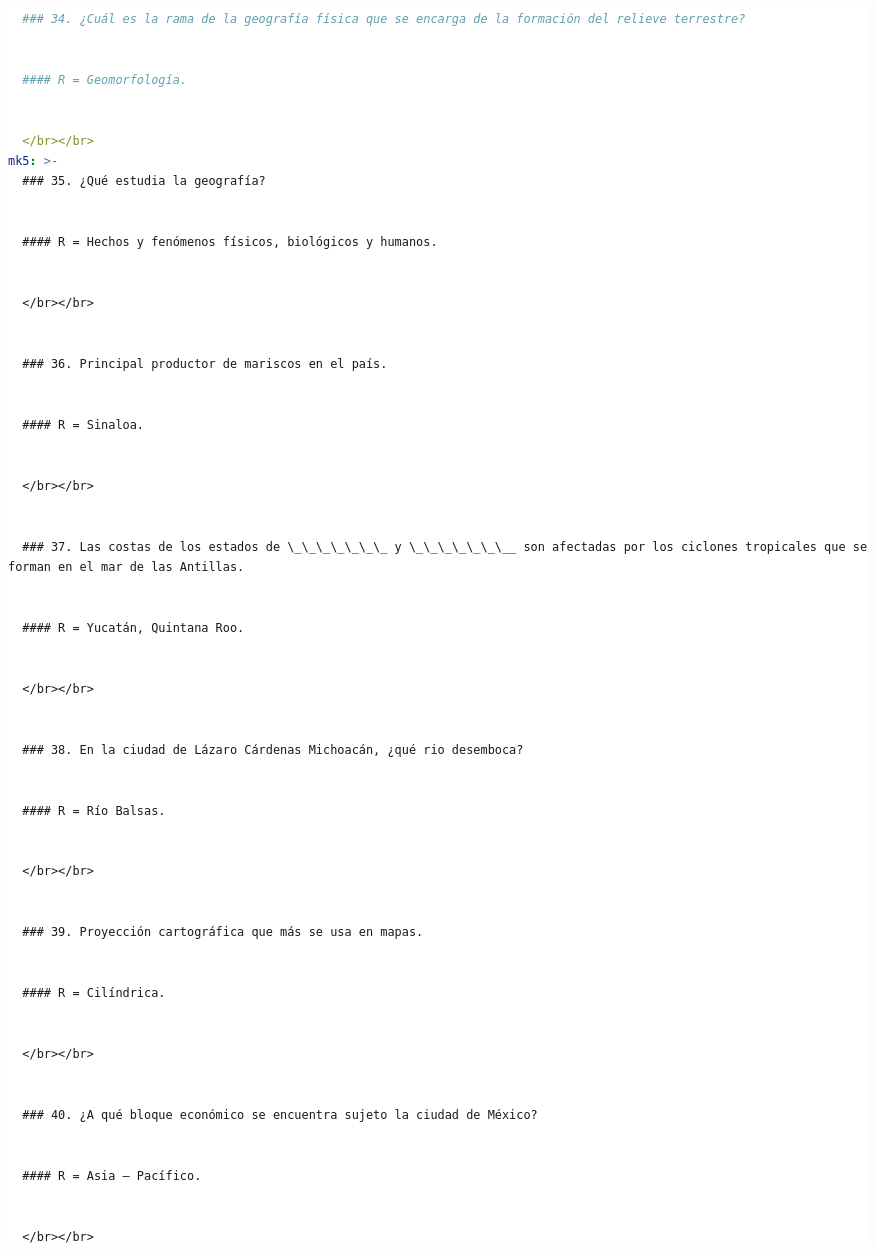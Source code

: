 ```yaml
  ### 34. ¿Cuál es la rama de la geografía física que se encarga de la formación del relieve terrestre?


  #### R = Geomorfología.


  </br></br>
mk5: >-
  ### 35. ¿Qué estudia la geografía?


  #### R = Hechos y fenómenos físicos, biológicos y humanos.


  </br></br>


  ### 36. Principal productor de mariscos en el país.


  #### R = Sinaloa.


  </br></br>


  ### 37. Las costas de los estados de \_\_\_\_\_\_\_ y \_\_\_\_\_\_\__ son afectadas por los ciclones tropicales que se forman en el mar de las Antillas.


  #### R = Yucatán, Quintana Roo.


  </br></br>


  ### 38. En la ciudad de Lázaro Cárdenas Michoacán, ¿qué rio desemboca?


  #### R = Río Balsas.


  </br></br>


  ### 39. Proyección cartográfica que más se usa en mapas.


  #### R = Cilíndrica.


  </br></br>


  ### 40. ¿A qué bloque económico se encuentra sujeto la ciudad de México?


  #### R = Asia – Pacífico.


  </br></br>

```